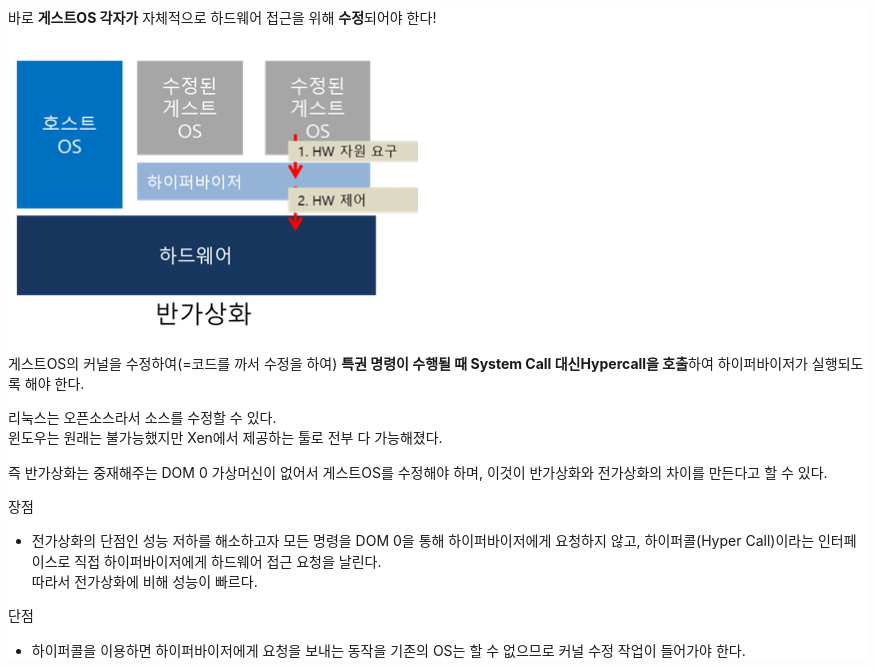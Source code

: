 바로 **게스트OS 각자가** 자체적으로 하드웨어 접근을 위해  **수정**되어야 한다!

![](img/cloud_half_way.png)

게스트OS의 커널을 수정하여(=코드를 까서 수정을 하여) **특권 명령이 수행될 때 System Call 대신Hypercall을 호출**하여 하이퍼바이저가 실행되도록 해야 한다.</br>

리눅스는 오픈소스라서 소스를 수정할 수 있다.</br>
윈도우는 원래는 불가능했지만 Xen에서 제공하는 툴로 전부 다 가능해졌다.

즉 반가상화는 중재해주는 DOM 0 가상머신이 없어서 게스트OS를 수정해야 하며, 이것이 반가상화와 전가상화의 차이를 만든다고 할 수 있다.


장점
- 전가상화의 단점인 성능 저하를 해소하고자 모든 명령을 DOM 0을 통해 하이퍼바이저에게 요청하지 않고,
  하이퍼콜(Hyper Call)이라는 인터페이스로 직접 하이퍼바이저에게 하드웨어 접근 요청을 날린다.</br>
  따라서 전가상화에 비해 성능이 빠르다.

단점
- 하이퍼콜을 이용하면 하이퍼바이저에게 요청을 보내는 동작을 기존의 OS는 할 수 없으므로 커널 수정 작업이 들어가야 한다.




